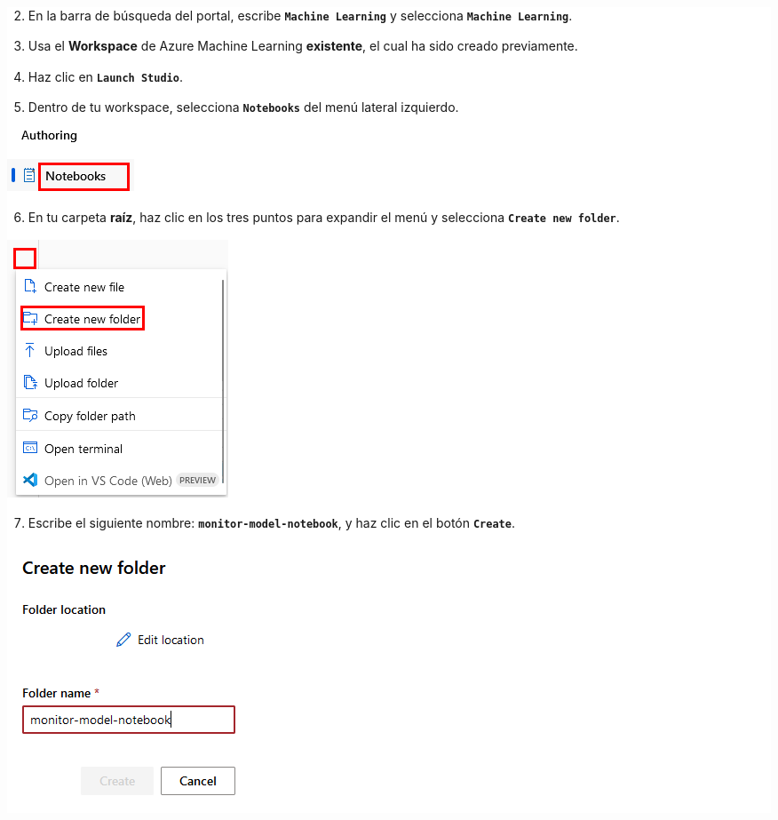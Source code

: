 2. En la barra de búsqueda del portal, escribe **`Machine Learning`** y selecciona **`Machine Learning`**.

3. Usa el **Workspace** de Azure Machine Learning **existente**, el cual ha sido creado previamente.

4. Haz clic en **`Launch Studio`**.

5. Dentro de tu workspace, selecciona **`Notebooks`** del menú lateral izquierdo.

![mlnote](../images/imgl5/img1.png)

6. En tu carpeta **raíz**, haz clic en los tres puntos para expandir el menú y selecciona **`Create new folder`**.

![mlnote1](../images/imgl5/img2.png)

7. Escribe el siguiente nombre: **`monitor-model-notebook`**, y haz clic en el botón **`Create`**.

![mlnot2](../images/imgl5/img3.png)
